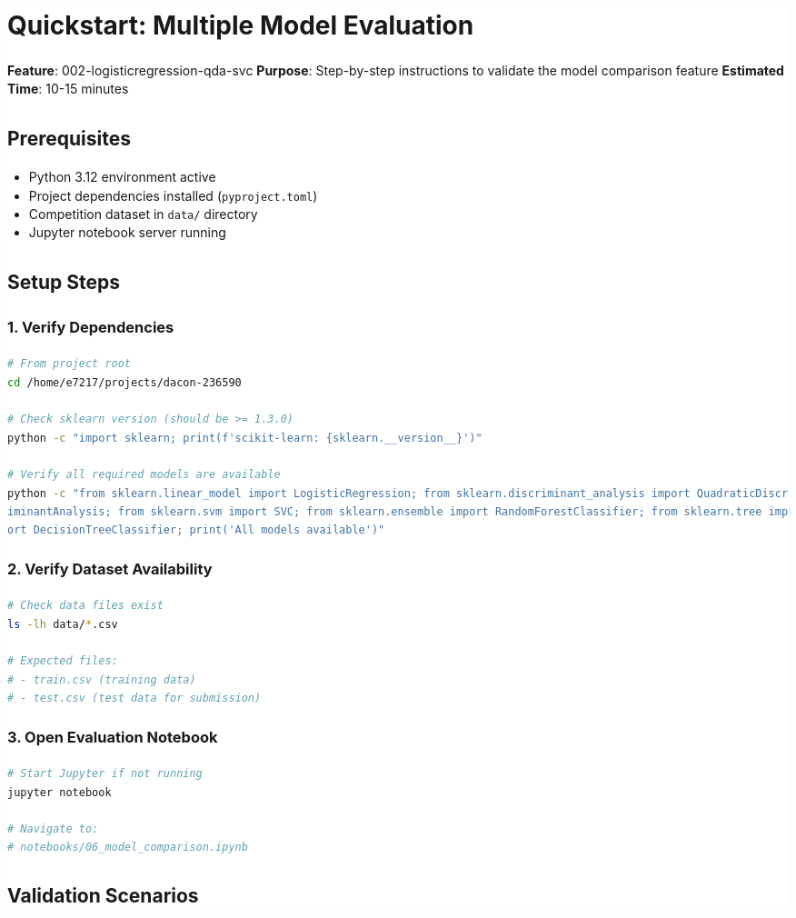 # Quickstart: Multiple Model Evaluation

**Feature**: 002-logisticregression-qda-svc
**Purpose**: Step-by-step instructions to validate the model comparison feature
**Estimated Time**: 10-15 minutes

## Prerequisites

- Python 3.12 environment active
- Project dependencies installed (`pyproject.toml`)
- Competition dataset in `data/` directory
- Jupyter notebook server running

## Setup Steps

### 1. Verify Dependencies
```bash
# From project root
cd /home/e7217/projects/dacon-236590

# Check sklearn version (should be >= 1.3.0)
python -c "import sklearn; print(f'scikit-learn: {sklearn.__version__}')"

# Verify all required models are available
python -c "from sklearn.linear_model import LogisticRegression; from sklearn.discriminant_analysis import QuadraticDiscriminantAnalysis; from sklearn.svm import SVC; from sklearn.ensemble import RandomForestClassifier; from sklearn.tree import DecisionTreeClassifier; print('All models available')"
```

### 2. Verify Dataset Availability
```bash
# Check data files exist
ls -lh data/*.csv

# Expected files:
# - train.csv (training data)
# - test.csv (test data for submission)
```

### 3. Open Evaluation Notebook
```bash
# Start Jupyter if not running
jupyter notebook

# Navigate to:
# notebooks/06_model_comparison.ipynb
```

## Validation Scenarios
